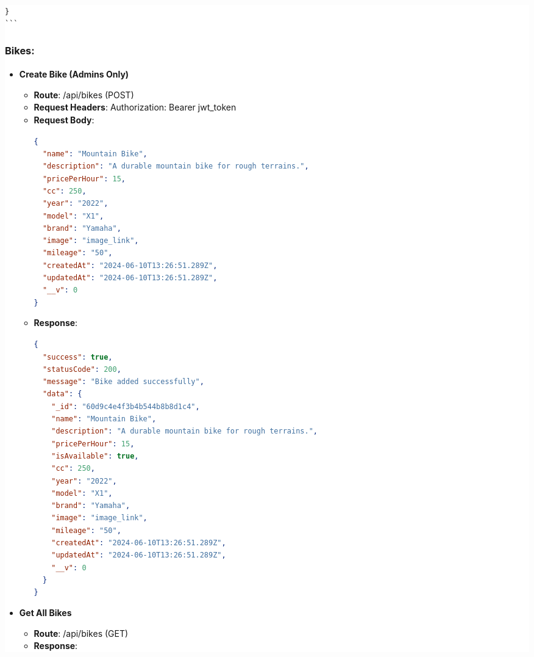     }
    ```

### Bikes:

- **Create Bike (Admins Only)**
  - **Route**: /api/bikes (POST)
  - **Request Headers**: Authorization: Bearer jwt_token
  - **Request Body**:
    ```json
    {
      "name": "Mountain Bike",
      "description": "A durable mountain bike for rough terrains.",
      "pricePerHour": 15,
      "cc": 250,
      "year": "2022",
      "model": "X1",
      "brand": "Yamaha",
      "image": "image_link",
      "mileage": "50",
      "createdAt": "2024-06-10T13:26:51.289Z",
      "updatedAt": "2024-06-10T13:26:51.289Z",
      "__v": 0
    }
    ```
  - **Response**:
    ```json
    {
      "success": true,
      "statusCode": 200,
      "message": "Bike added successfully",
      "data": {
        "_id": "60d9c4e4f3b4b544b8b8d1c4",
        "name": "Mountain Bike",
        "description": "A durable mountain bike for rough terrains.",
        "pricePerHour": 15,
        "isAvailable": true,
        "cc": 250,
        "year": "2022",
        "model": "X1",
        "brand": "Yamaha",
        "image": "image_link",
        "mileage": "50",
        "createdAt": "2024-06-10T13:26:51.289Z",
        "updatedAt": "2024-06-10T13:26:51.289Z",
        "__v": 0
      }
    }
    ```
- **Get All Bikes**

  - **Route**: /api/bikes (GET)
  - **Response**:
